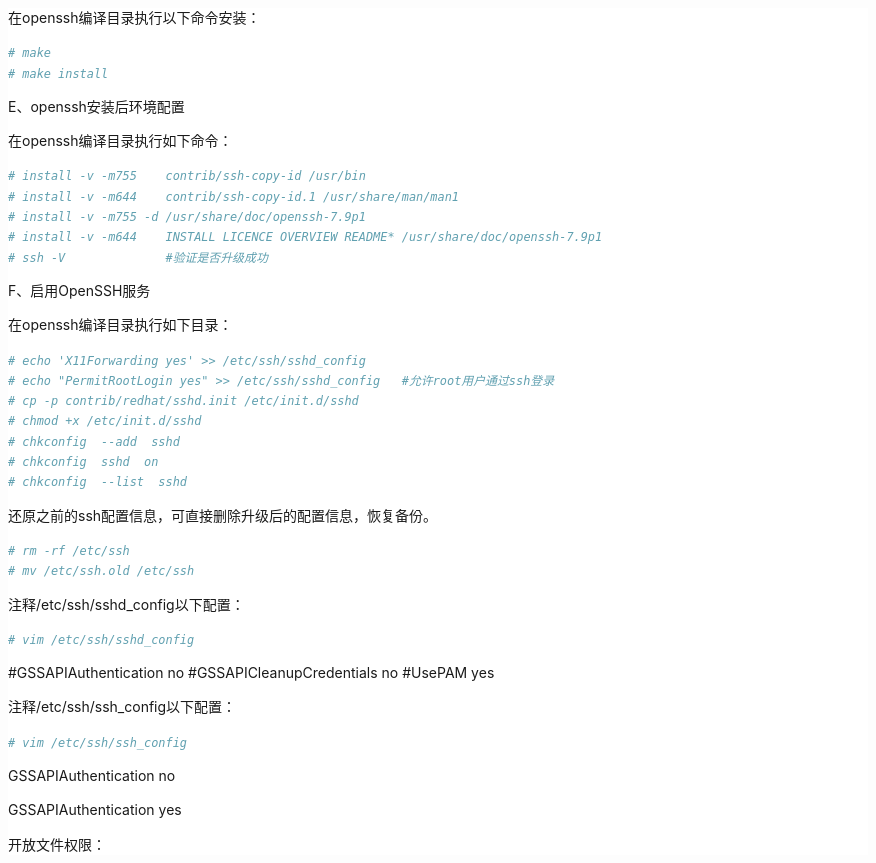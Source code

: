 在openssh编译目录执行以下命令安装：

```sh
# make
# make install
```

E、openssh安装后环境配置

在openssh编译目录执行如下命令：

```sh
# install -v -m755    contrib/ssh-copy-id /usr/bin
# install -v -m644    contrib/ssh-copy-id.1 /usr/share/man/man1
# install -v -m755 -d /usr/share/doc/openssh-7.9p1
# install -v -m644    INSTALL LICENCE OVERVIEW README* /usr/share/doc/openssh-7.9p1
# ssh -V              #验证是否升级成功
```

F、启用OpenSSH服务

在openssh编译目录执行如下目录：

```sh
# echo 'X11Forwarding yes' >> /etc/ssh/sshd_config
# echo "PermitRootLogin yes" >> /etc/ssh/sshd_config   #允许root用户通过ssh登录
# cp -p contrib/redhat/sshd.init /etc/init.d/sshd
# chmod +x /etc/init.d/sshd
# chkconfig  --add  sshd
# chkconfig  sshd  on
# chkconfig  --list  sshd
```

还原之前的ssh配置信息，可直接删除升级后的配置信息，恢复备份。

```sh
# rm -rf /etc/ssh
# mv /etc/ssh.old /etc/ssh
```

注释/etc/ssh/sshd_config以下配置：

```sh
# vim /etc/ssh/sshd_config
```

#GSSAPIAuthentication no
#GSSAPICleanupCredentials no
#UsePAM yes

注释/etc/ssh/ssh_config以下配置：

```sh
# vim /etc/ssh/ssh_config
```

GSSAPIAuthentication no

GSSAPIAuthentication yes

开放文件权限：

